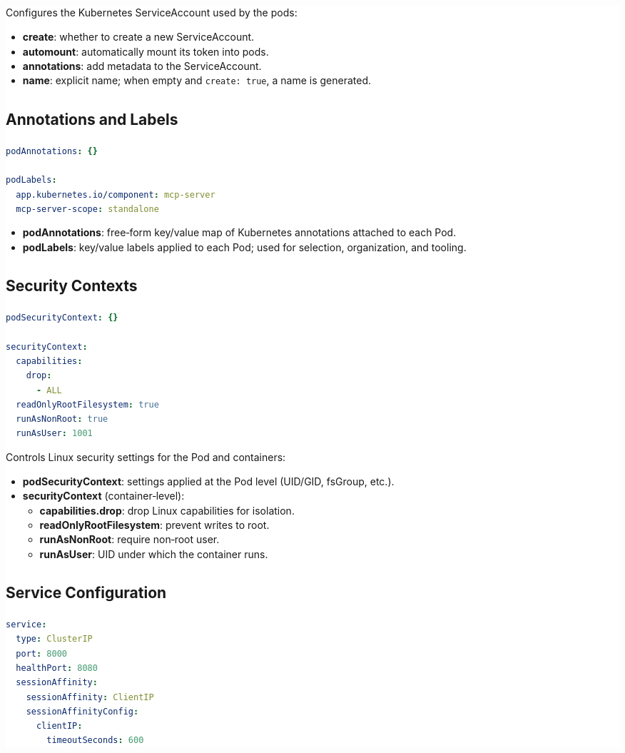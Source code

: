 Configures the Kubernetes ServiceAccount used by the pods:
- **create**: whether to create a new ServiceAccount.
- **automount**: automatically mount its token into pods.
- **annotations**: add metadata to the ServiceAccount.
- **name**: explicit name; when empty and `create: true`, a name is generated.


## Annotations and Labels

```yaml
podAnnotations: {}

podLabels:
  app.kubernetes.io/component: mcp-server
  mcp-server-scope: standalone
```

- **podAnnotations**: free‑form key/value map of Kubernetes annotations attached to each Pod.
- **podLabels**: key/value labels applied to each Pod; used for selection, organization, and tooling.


## Security Contexts

```yaml
podSecurityContext: {}

securityContext:
  capabilities:
    drop:
      - ALL
  readOnlyRootFilesystem: true
  runAsNonRoot: true
  runAsUser: 1001
```

Controls Linux security settings for the Pod and containers:
- **podSecurityContext**: settings applied at the Pod level (UID/GID, fsGroup, etc.).
- **securityContext** (container‑level):
  - **capabilities.drop**: drop Linux capabilities for isolation.
  - **readOnlyRootFilesystem**: prevent writes to root.
  - **runAsNonRoot**: require non‑root user.
  - **runAsUser**: UID under which the container runs.


## Service Configuration

```yaml
service:
  type: ClusterIP
  port: 8000
  healthPort: 8080
  sessionAffinity:
    sessionAffinity: ClientIP
    sessionAffinityConfig:
      clientIP:
        timeoutSeconds: 600
```
